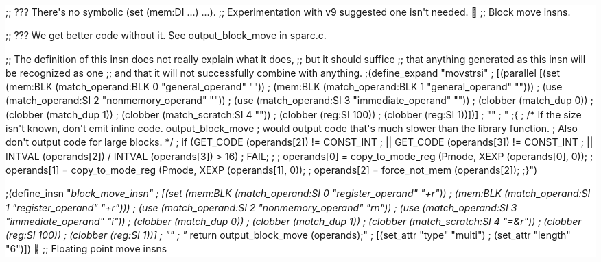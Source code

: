 ;; ??? There's no symbolic (set (mem:DI ...) ...).
;; Experimentation with v9 suggested one isn't needed.

;; Block move insns.

;; ??? We get better code without it.  See output_block_move in sparc.c.

;; The definition of this insn does not really explain what it does,
;; but it should suffice
;; that anything generated as this insn will be recognized as one
;; and that it will not successfully combine with anything.
;(define_expand "movstrsi"
;  [(parallel [(set (mem:BLK (match_operand:BLK 0 "general_operand" ""))
;		   (mem:BLK (match_operand:BLK 1 "general_operand" "")))
;	      (use (match_operand:SI 2 "nonmemory_operand" ""))
;	      (use (match_operand:SI 3 "immediate_operand" ""))
;	      (clobber (match_dup 0))
;	      (clobber (match_dup 1))
;	      (clobber (match_scratch:SI 4 ""))
;	      (clobber (reg:SI 100))
;	      (clobber (reg:SI 1))])]
;  ""
;  "
;{
;  /* If the size isn't known, don't emit inline code.  output_block_move
;     would output code that's much slower than the library function.
;     Also don't output code for large blocks.  */
;  if (GET_CODE (operands[2]) != CONST_INT
;      || GET_CODE (operands[3]) != CONST_INT
;      || INTVAL (operands[2]) / INTVAL (operands[3]) > 16)
;    FAIL;
;
;  operands[0] = copy_to_mode_reg (Pmode, XEXP (operands[0], 0));
;  operands[1] = copy_to_mode_reg (Pmode, XEXP (operands[1], 0));
;  operands[2] = force_not_mem (operands[2]);
;}")

;(define_insn "*block_move_insn"
;  [(set (mem:BLK (match_operand:SI 0 "register_operand" "+r"))
;	(mem:BLK (match_operand:SI 1 "register_operand" "+r")))
;   (use (match_operand:SI 2 "nonmemory_operand" "rn"))
;   (use (match_operand:SI 3 "immediate_operand" "i"))
;   (clobber (match_dup 0))
;   (clobber (match_dup 1))
;   (clobber (match_scratch:SI 4 "=&r"))
;   (clobber (reg:SI 100))
;   (clobber (reg:SI 1))]
;  ""
;  "* return output_block_move (operands);"
;  [(set_attr "type" "multi")
;   (set_attr "length" "6")])

;; Floating point move insns
